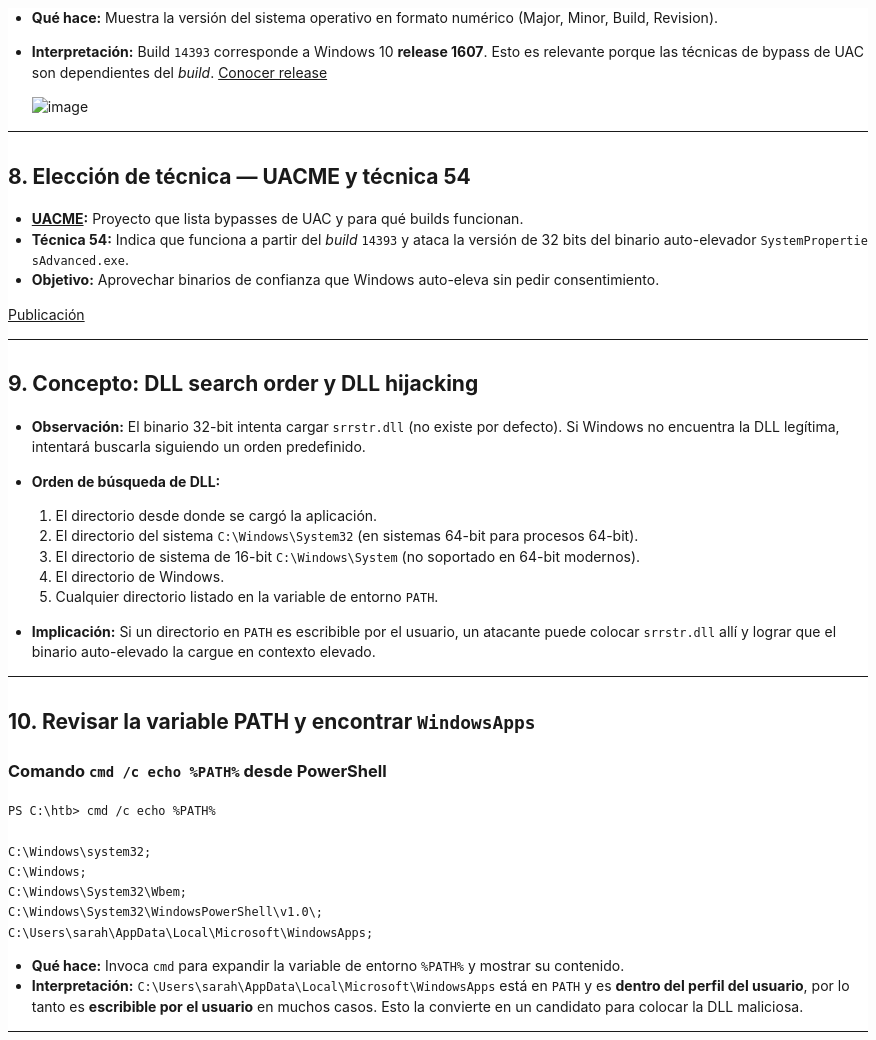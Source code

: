 * **Qué hace:** Muestra la versión del sistema operativo en formato numérico (Major, Minor, Build, Revision).
* **Interpretación:** Build `14393` corresponde a Windows 10 **release 1607**. Esto es relevante porque las técnicas de bypass de UAC son dependientes del *build*.
  [Conocer release](https://en.wikipedia.org/wiki/Windows_10_version_history)
  
  <img width="1213" height="577" alt="image" src="https://github.com/user-attachments/assets/788ec43f-ef5a-4344-81e3-0dc927d372f9" />

---

## 8. Elección de técnica — UACME y técnica 54

* **[UACME](https://github.com/hfiref0x/UACME):** Proyecto que lista bypasses de UAC y para qué builds funcionan.
* **Técnica 54:** Indica que funciona a partir del *build* `14393` y ataca la versión de 32 bits del binario auto-elevador `SystemPropertiesAdvanced.exe`.
* **Objetivo:** Aprovechar binarios de confianza que Windows auto-eleva sin pedir consentimiento.

[Publicación](https://egre55.github.io/system-properties-uac-bypass/)

---

## 9. Concepto: DLL search order y DLL hijacking

* **Observación:** El binario 32-bit intenta cargar `srrstr.dll` (no existe por defecto). Si Windows no encuentra la DLL legítima, intentará buscarla siguiendo un orden predefinido.
* **Orden de búsqueda de DLL:**

  1. El directorio desde donde se cargó la aplicación.
  2. El directorio del sistema `C:\Windows\System32` (en sistemas 64-bit para procesos 64-bit).
  3. El directorio de sistema de 16-bit `C:\Windows\System` (no soportado en 64-bit modernos).
  4. El directorio de Windows.
  5. Cualquier directorio listado en la variable de entorno `PATH`.
* **Implicación:** Si un directorio en `PATH` es escribible por el usuario, un atacante puede colocar `srrstr.dll` allí y lograr que el binario auto-elevado la cargue en contexto elevado.

---

## 10. Revisar la variable PATH y encontrar `WindowsApps`

### Comando `cmd /c echo %PATH%` desde PowerShell

```
PS C:\htb> cmd /c echo %PATH%

C:\Windows\system32;
C:\Windows;
C:\Windows\System32\Wbem;
C:\Windows\System32\WindowsPowerShell\v1.0\;
C:\Users\sarah\AppData\Local\Microsoft\WindowsApps;
```

* **Qué hace:** Invoca `cmd` para expandir la variable de entorno `%PATH%` y mostrar su contenido.
* **Interpretación:** `C:\Users\sarah\AppData\Local\Microsoft\WindowsApps` está en `PATH` y es **dentro del perfil del usuario**, por lo tanto es **escribible por el usuario** en muchos casos. Esto la convierte en un candidato para colocar la DLL maliciosa.

---